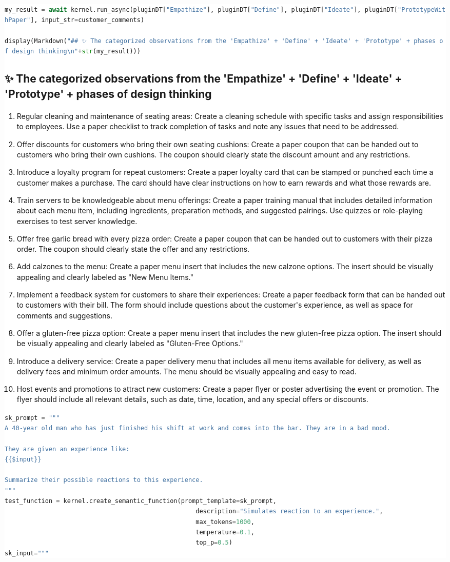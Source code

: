 

```python
my_result = await kernel.run_async(pluginDT["Empathize"], pluginDT["Define"], pluginDT["Ideate"], pluginDT["PrototypeWithPaper"], input_str=customer_comments)

display(Markdown("## ✨ The categorized observations from the 'Empathize' + 'Define' + 'Ideate' + 'Prototype' + phases of design thinking\n"+str(my_result)))
```


## ✨ The categorized observations from the 'Empathize' + 'Define' + 'Ideate' + 'Prototype' + phases of design thinking
1. Regular cleaning and maintenance of seating areas: Create a cleaning schedule with specific tasks and assign responsibilities to employees. Use a paper checklist to track completion of tasks and note any issues that need to be addressed.

2. Offer discounts for customers who bring their own seating cushions: Create a paper coupon that can be handed out to customers who bring their own cushions. The coupon should clearly state the discount amount and any restrictions.

3. Introduce a loyalty program for repeat customers: Create a paper loyalty card that can be stamped or punched each time a customer makes a purchase. The card should have clear instructions on how to earn rewards and what those rewards are.

4. Train servers to be knowledgeable about menu offerings: Create a paper training manual that includes detailed information about each menu item, including ingredients, preparation methods, and suggested pairings. Use quizzes or role-playing exercises to test server knowledge.

5. Offer free garlic bread with every pizza order: Create a paper coupon that can be handed out to customers with their pizza order. The coupon should clearly state the offer and any restrictions.

6. Add calzones to the menu: Create a paper menu insert that includes the new calzone options. The insert should be visually appealing and clearly labeled as "New Menu Items."

7. Implement a feedback system for customers to share their experiences: Create a paper feedback form that can be handed out to customers with their bill. The form should include questions about the customer's experience, as well as space for comments and suggestions.

8. Offer a gluten-free pizza option: Create a paper menu insert that includes the new gluten-free pizza option. The insert should be visually appealing and clearly labeled as "Gluten-Free Options."

9. Introduce a delivery service: Create a paper delivery menu that includes all menu items available for delivery, as well as delivery fees and minimum order amounts. The menu should be visually appealing and easy to read.

10. Host events and promotions to attract new customers: Create a paper flyer or poster advertising the event or promotion. The flyer should include all relevant details, such as date, time, location, and any special offers or discounts.



```python
sk_prompt = """
A 40-year old man who has just finished his shift at work and comes into the bar. They are in a bad mood.

They are given an experience like:
{{$input}}

Summarize their possible reactions to this experience.
"""
test_function = kernel.create_semantic_function(prompt_template=sk_prompt,
                                                    description="Simulates reaction to an experience.",
                                                    max_tokens=1000,
                                                    temperature=0.1,
                                                    top_p=0.5)
sk_input="""
```